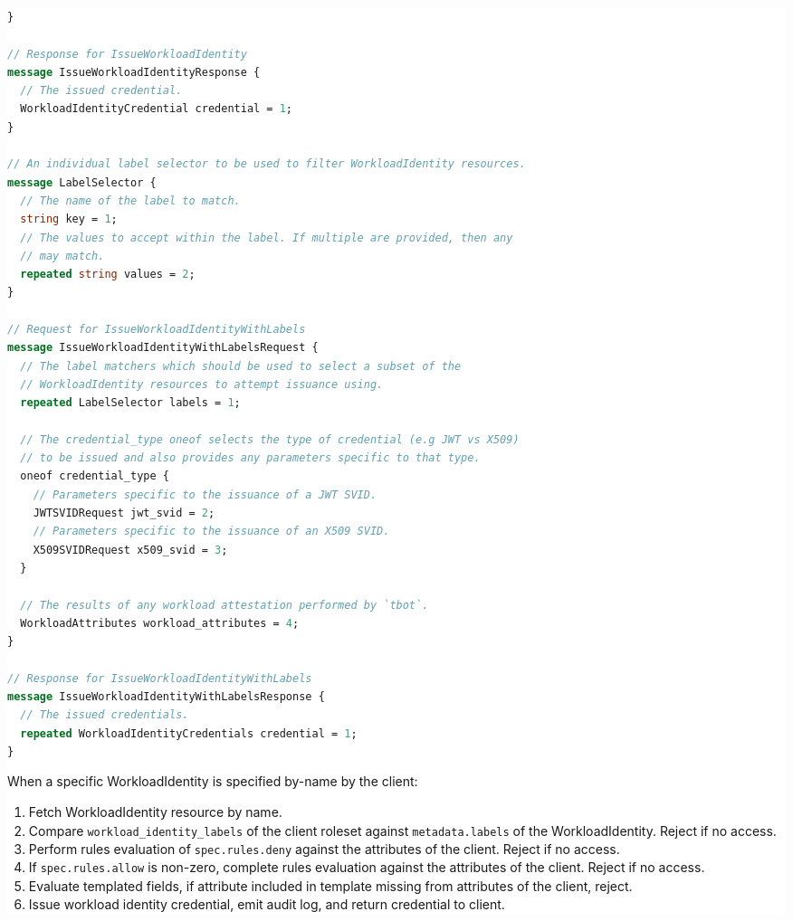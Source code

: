 ```protobuf
}

// Response for IssueWorkloadIdentity 
message IssueWorkloadIdentityResponse {
  // The issued credential.
  WorkloadIdentityCredential credential = 1;
}

// An individual label selector to be used to filter WorkloadIdentity resources.
message LabelSelector {
  // The name of the label to match.
  string key = 1;
  // The values to accept within the label. If multiple are provided, then any
  // may match. 
  repeated string values = 2;
}

// Request for IssueWorkloadIdentityWithLabels 
message IssueWorkloadIdentityWithLabelsRequest {
  // The label matchers which should be used to select a subset of the
  // WorkloadIdentity resources to attempt issuance using.
  repeated LabelSelector labels = 1;

  // The credential_type oneof selects the type of credential (e.g JWT vs X509)
  // to be issued and also provides any parameters specific to that type.
  oneof credential_type {
    // Parameters specific to the issuance of a JWT SVID.
    JWTSVIDRequest jwt_svid = 2;
    // Parameters specific to the issuance of an X509 SVID.
    X509SVIDRequest x509_svid = 3;
  }

  // The results of any workload attestation performed by `tbot`.
  WorkloadAttributes workload_attributes = 4;
}

// Response for IssueWorkloadIdentityWithLabels 
message IssueWorkloadIdentityWithLabelsResponse {
  // The issued credentials.
  repeated WorkloadIdentityCredentials credential = 1;
}
```

When a specific WorkloadIdentity is specified by-name by the client:

1. Fetch WorkloadIdentity resource by name.
2. Compare `workload_identity_labels` of the client roleset against
  `metadata.labels` of the WorkloadIdentity. Reject if no access.
3. Perform rules evaluation of `spec.rules.deny` against the attributes of the
  client. Reject if no access.
4. If `spec.rules.allow` is non-zero, complete rules evaluation against the
  attributes of the client. Reject if no access.
5. Evaluate templated fields, if attribute included in template missing from
  attributes of the client, reject.
6. Issue workload identity credential, emit audit log, and return credential to
  client.
